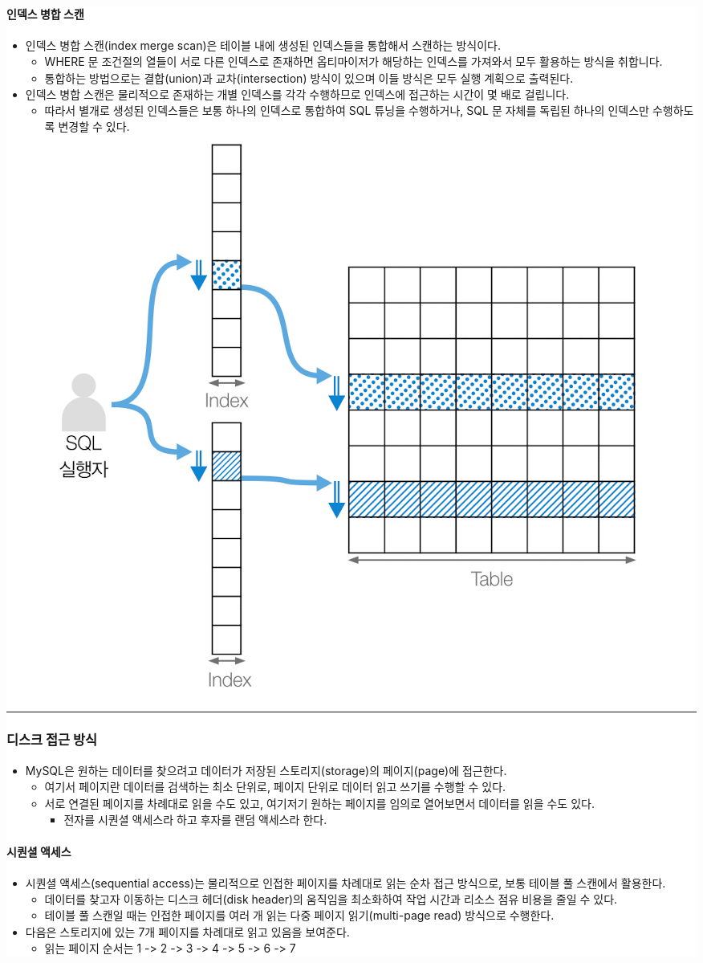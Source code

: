 #### 인덱스 병합 스캔
- 인덱스 병합 스캔(index merge scan)은 테이블 내에 생성된 인덱스들을 통합해서 스캔하는 방식이다.
  - WHERE 문 조건절의 열들이 서로 다른 인덱스로 존재하면 옵티마이저가 해당하는 인덱스를 가져와서 모두 활용하는 방식을 취합니다.
  - 통합하는 방법으로는 결합(union)과 교차(intersection) 방식이 있으며 이들 방식은 모두 실행 계획으로 출력된다.
- 인덱스 병합 스캔은 물리적으로 존재하는 개별 인덱스를 각각 수행하므로 인덱스에 접근하는 시간이 몇 배로 걸립니다.
  - 따라서 별개로 생성된 인덱스들은 보통 하나의 인덱스로 통합하여 SQL 튜닝을 수행하거나, SQL 문 자체를 독립된 하나의 인덱스만 수행하도록 변경할 수 있다.
![Index_Merge_Scan](../img/Index_Merge_Scan.png)
---

### 디스크 접근 방식
- MySQL은 원하는 데이터를 찾으려고 데이터가 저장된 스토리지(storage)의 페이지(page)에 접근한다.
  - 여기서 페이지란 데이터를 검색하는 최소 단위로, 페이지 단위로 데이터 읽고 쓰기를 수행할 수 있다.
  - 서로 연결된 페이지를 차례대로 읽을 수도 있고, 여기저기 원하는 페이지를 임의로 열어보면서 데이터를 읽을 수도 있다.
    - 전자를 시퀀셜 액세스라 하고 후자를 랜덤 액세스라 한다.
#### 시퀀셜 액세스
- 시퀀셜 액세스(sequential access)는 물리적으로 인접한 페이지를 차례대로 읽는 순차 접근 방식으로, 보통 테이블 풀 스캔에서 활용한다.
  - 데이터를 찾고자 이동하는 디스크 헤더(disk header)의 움직임을 최소화하여 작업 시간과 리소스 점유 비용을 줄일 수 있다.
  - 테이블 풀 스캔일 때는 인접한 페이지를 여러 개 읽는 다중 페이지 읽기(multi-page read) 방식으로 수행한다.
- 다음은 스토리지에 있는 7개 페이지를 차례대로 읽고 있음을 보여준다.
  - 읽는 페이지 순서는 1 -> 2 -> 3 -> 4 -> 5 -> 6 -> 7